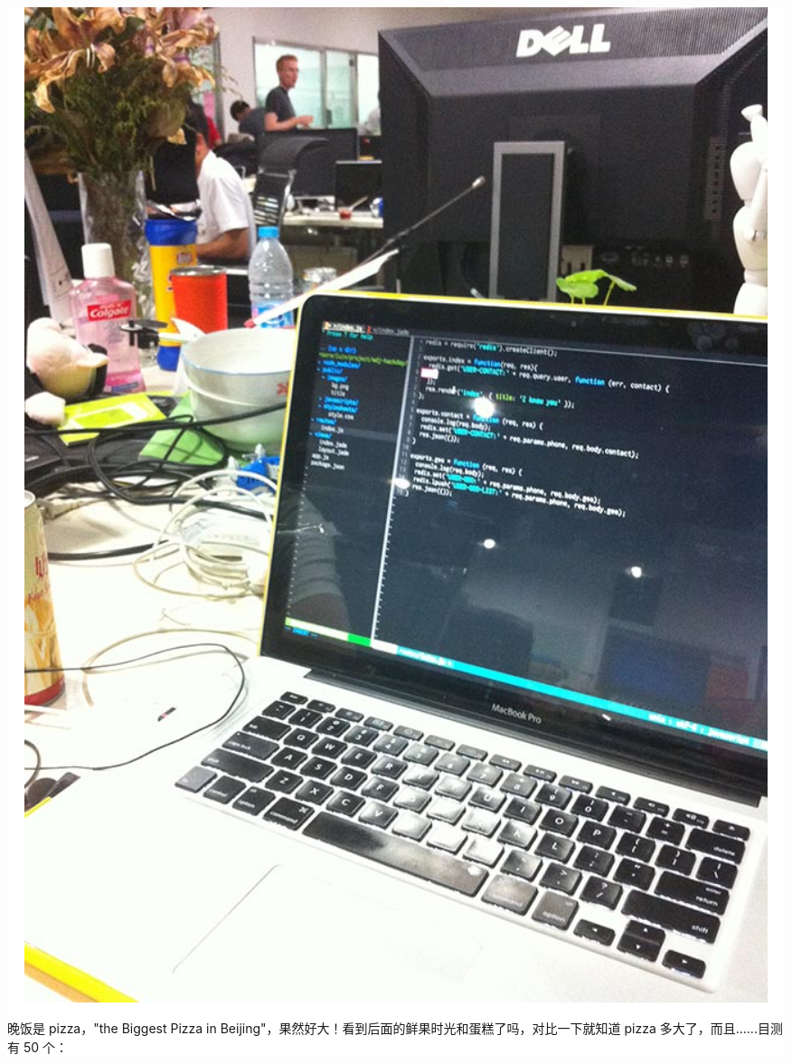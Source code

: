 <img src="/assets/images/2012-07-23_wandoujia-hack-day-live/2.jpg" alt="" title="代码" width="100%" height="auto" class="alignnone size-full wp-image-323" />

晚饭是 pizza，"the Biggest Pizza in Beijing"，果然好大！看到后面的鲜果时光和蛋糕了吗，对比一下就知道 pizza 多大了，而且......目测有 50 个：